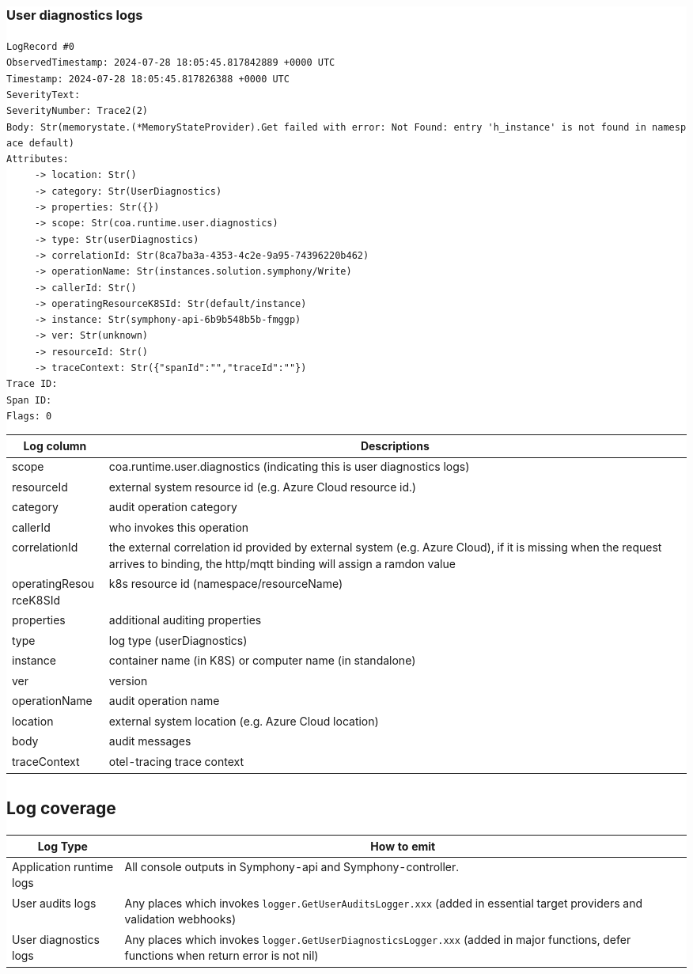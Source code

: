 ### User diagnostics logs
```
LogRecord #0
ObservedTimestamp: 2024-07-28 18:05:45.817842889 +0000 UTC
Timestamp: 2024-07-28 18:05:45.817826388 +0000 UTC
SeverityText: 
SeverityNumber: Trace2(2)
Body: Str(memorystate.(*MemoryStateProvider).Get failed with error: Not Found: entry 'h_instance' is not found in namespace default)
Attributes:
     -> location: Str()
     -> category: Str(UserDiagnostics)
     -> properties: Str({})
     -> scope: Str(coa.runtime.user.diagnostics)
     -> type: Str(userDiagnostics)
     -> correlationId: Str(8ca7ba3a-4353-4c2e-9a95-74396220b462)
     -> operationName: Str(instances.solution.symphony/Write)
     -> callerId: Str()
     -> operatingResourceK8SId: Str(default/instance)
     -> instance: Str(symphony-api-6b9b548b5b-fmggp)
     -> ver: Str(unknown)
     -> resourceId: Str()
     -> traceContext: Str({"spanId":"","traceId":""})
Trace ID: 
Span ID: 
Flags: 0
```

Log column | Descriptions
--- | ---
scope | coa.runtime.user.diagnostics (indicating this is user diagnostics logs)
resourceId | external system resource id (e.g. Azure Cloud resource id.)
category | audit operation category
callerId | who invokes this operation
correlationId | the external correlation id provided by external system (e.g. Azure Cloud), if it is missing when the request arrives to binding, the http/mqtt binding will assign a ramdon value
operatingResourceK8SId | k8s resource id (namespace/resourceName)
properties | additional auditing properties
type | log type (userDiagnostics)
instance | container name (in K8S) or computer name (in standalone)
ver | version
operationName | audit operation name
location | external system location (e.g. Azure Cloud location)
body | audit messages
traceContext | otel-tracing trace context

## Log coverage

Log Type | How to emit
--- | --- 
Application runtime logs | All console outputs in Symphony-api and Symphony-controller. 
User audits logs | Any places which invokes `logger.GetUserAuditsLogger.xxx` (added in essential target providers and validation webhooks)
User diagnostics logs | Any places which invokes `logger.GetUserDiagnosticsLogger.xxx` (added in major functions, defer functions when return error is not nil)
